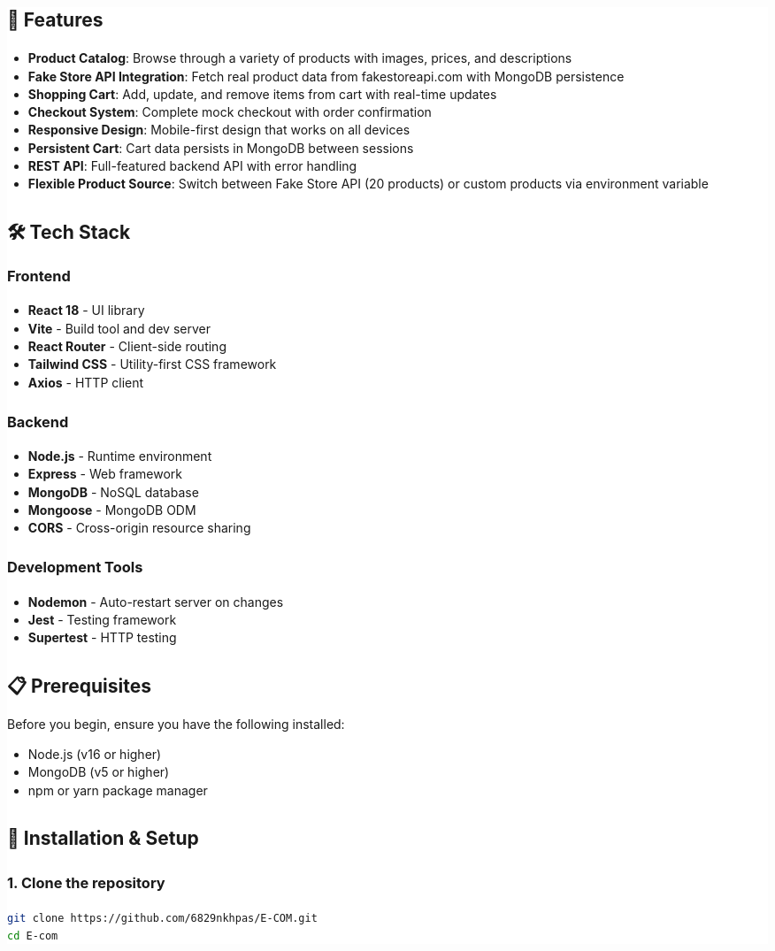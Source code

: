 
## 🚀 Features

- **Product Catalog**: Browse through a variety of products with images, prices, and descriptions
- **Fake Store API Integration**: Fetch real product data from fakestoreapi.com with MongoDB persistence
- **Shopping Cart**: Add, update, and remove items from cart with real-time updates
- **Checkout System**: Complete mock checkout with order confirmation
- **Responsive Design**: Mobile-first design that works on all devices
- **Persistent Cart**: Cart data persists in MongoDB between sessions
- **REST API**: Full-featured backend API with error handling
- **Flexible Product Source**: Switch between Fake Store API (20 products) or custom products via environment variable

## 🛠️ Tech Stack

### Frontend
- **React 18** - UI library
- **Vite** - Build tool and dev server
- **React Router** - Client-side routing
- **Tailwind CSS** - Utility-first CSS framework
- **Axios** - HTTP client

### Backend
- **Node.js** - Runtime environment
- **Express** - Web framework
- **MongoDB** - NoSQL database
- **Mongoose** - MongoDB ODM
- **CORS** - Cross-origin resource sharing

### Development Tools
- **Nodemon** - Auto-restart server on changes
- **Jest** - Testing framework
- **Supertest** - HTTP testing

## 📋 Prerequisites

Before you begin, ensure you have the following installed:
- Node.js (v16 or higher)
- MongoDB (v5 or higher)
- npm or yarn package manager

## 🔧 Installation & Setup

### 1. Clone the repository

```bash
git clone https://github.com/6829nkhpas/E-COM.git
cd E-com
```
